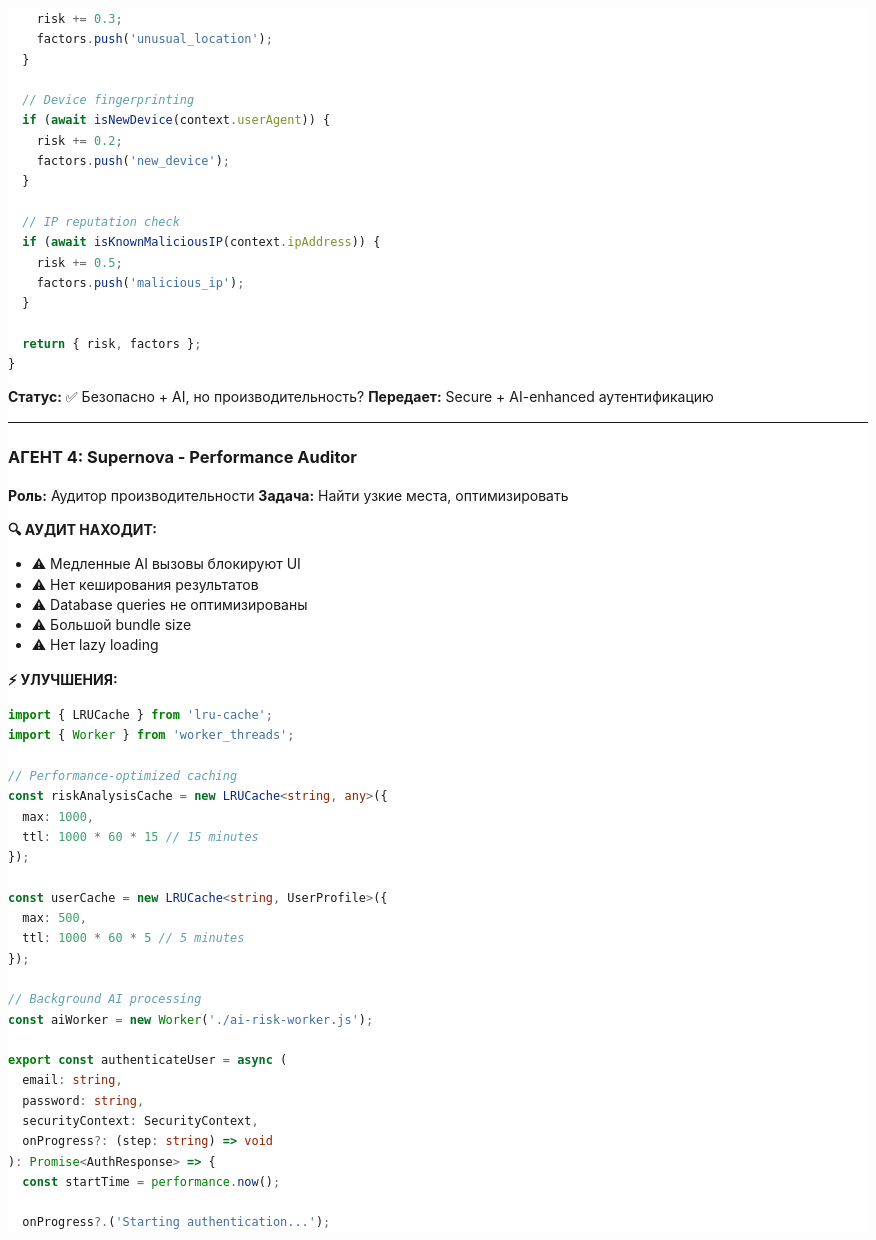 ```typescript
    risk += 0.3;
    factors.push('unusual_location');
  }

  // Device fingerprinting
  if (await isNewDevice(context.userAgent)) {
    risk += 0.2;
    factors.push('new_device');
  }

  // IP reputation check
  if (await isKnownMaliciousIP(context.ipAddress)) {
    risk += 0.5;
    factors.push('malicious_ip');
  }

  return { risk, factors };
}
```

**Статус:** ✅ Безопасно + AI, но производительность?
**Передает:** Secure + AI-enhanced аутентификацию

---

### **АГЕНТ 4: Supernova - Performance Auditor**
**Роль:** Аудитор производительности
**Задача:** Найти узкие места, оптимизировать

**🔍 АУДИТ НАХОДИТ:**
- ⚠️ Медленные AI вызовы блокируют UI
- ⚠️ Нет кеширования результатов
- ⚠️ Database queries не оптимизированы
- ⚠️ Большой bundle size
- ⚠️ Нет lazy loading

**⚡ УЛУЧШЕНИЯ:**
```typescript
import { LRUCache } from 'lru-cache';
import { Worker } from 'worker_threads';

// Performance-optimized caching
const riskAnalysisCache = new LRUCache<string, any>({
  max: 1000,
  ttl: 1000 * 60 * 15 // 15 minutes
});

const userCache = new LRUCache<string, UserProfile>({
  max: 500,
  ttl: 1000 * 60 * 5 // 5 minutes
});

// Background AI processing
const aiWorker = new Worker('./ai-risk-worker.js');

export const authenticateUser = async (
  email: string,
  password: string,
  securityContext: SecurityContext,
  onProgress?: (step: string) => void
): Promise<AuthResponse> => {
  const startTime = performance.now();

  onProgress?.('Starting authentication...');
```
